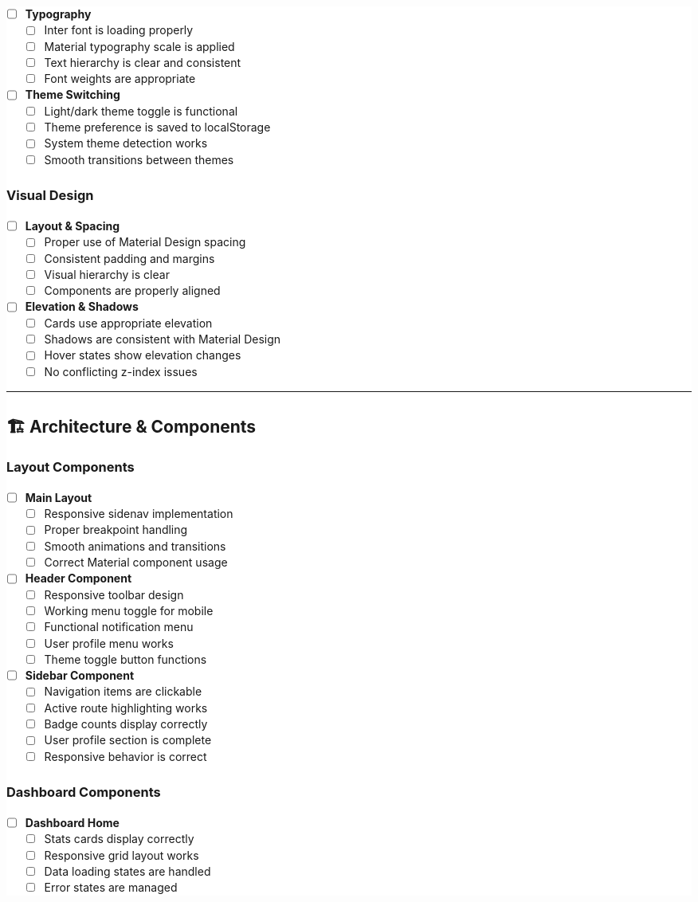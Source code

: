 - [ ] **Typography**
  - [ ] Inter font is loading properly
  - [ ] Material typography scale is applied
  - [ ] Text hierarchy is clear and consistent
  - [ ] Font weights are appropriate

- [ ] **Theme Switching**
  - [ ] Light/dark theme toggle is functional
  - [ ] Theme preference is saved to localStorage
  - [ ] System theme detection works
  - [ ] Smooth transitions between themes

### Visual Design
- [ ] **Layout & Spacing**
  - [ ] Proper use of Material Design spacing
  - [ ] Consistent padding and margins
  - [ ] Visual hierarchy is clear
  - [ ] Components are properly aligned

- [ ] **Elevation & Shadows**
  - [ ] Cards use appropriate elevation
  - [ ] Shadows are consistent with Material Design
  - [ ] Hover states show elevation changes
  - [ ] No conflicting z-index issues

---

## 🏗️ Architecture & Components

### Layout Components
- [ ] **Main Layout**
  - [ ] Responsive sidenav implementation
  - [ ] Proper breakpoint handling
  - [ ] Smooth animations and transitions
  - [ ] Correct Material component usage

- [ ] **Header Component**
  - [ ] Responsive toolbar design
  - [ ] Working menu toggle for mobile
  - [ ] Functional notification menu
  - [ ] User profile menu works
  - [ ] Theme toggle button functions

- [ ] **Sidebar Component**
  - [ ] Navigation items are clickable
  - [ ] Active route highlighting works
  - [ ] Badge counts display correctly
  - [ ] User profile section is complete
  - [ ] Responsive behavior is correct

### Dashboard Components
- [ ] **Dashboard Home**
  - [ ] Stats cards display correctly
  - [ ] Responsive grid layout works
  - [ ] Data loading states are handled
  - [ ] Error states are managed
